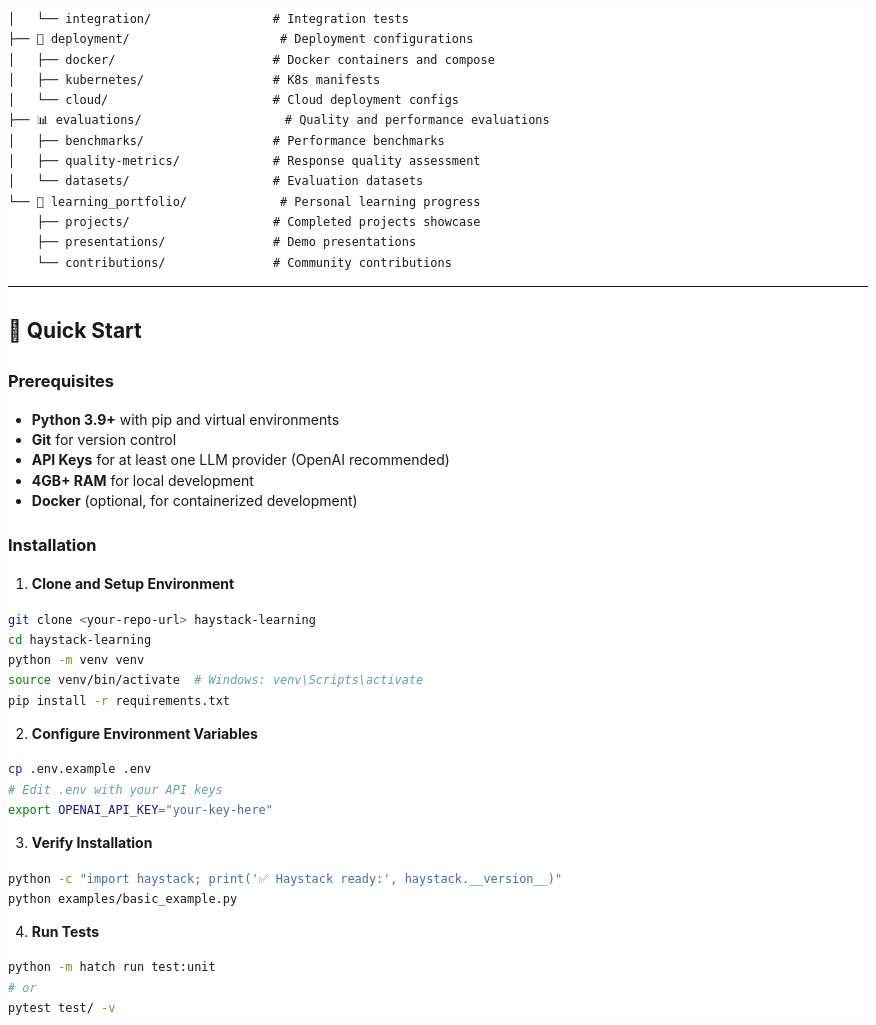 ```
│   └── integration/                 # Integration tests
├── 🚀 deployment/                     # Deployment configurations
│   ├── docker/                      # Docker containers and compose
│   ├── kubernetes/                  # K8s manifests
│   └── cloud/                       # Cloud deployment configs
├── 📊 evaluations/                    # Quality and performance evaluations
│   ├── benchmarks/                  # Performance benchmarks
│   ├── quality-metrics/             # Response quality assessment
│   └── datasets/                    # Evaluation datasets
└── 🎯 learning_portfolio/             # Personal learning progress
    ├── projects/                    # Completed projects showcase
    ├── presentations/               # Demo presentations
    └── contributions/               # Community contributions
```

---

## 🚀 Quick Start

### Prerequisites
- **Python 3.9+** with pip and virtual environments
- **Git** for version control
- **API Keys** for at least one LLM provider (OpenAI recommended)
- **4GB+ RAM** for local development
- **Docker** (optional, for containerized development)

### Installation

1. **Clone and Setup Environment**
```bash
git clone <your-repo-url> haystack-learning
cd haystack-learning
python -m venv venv
source venv/bin/activate  # Windows: venv\Scripts\activate
pip install -r requirements.txt
```

2. **Configure Environment Variables**
```bash
cp .env.example .env
# Edit .env with your API keys
export OPENAI_API_KEY="your-key-here"
```

3. **Verify Installation**
```bash
python -c "import haystack; print('✅ Haystack ready:', haystack.__version__)"
python examples/basic_example.py
```

4. **Run Tests**
```bash
python -m hatch run test:unit
# or
pytest test/ -v
```
